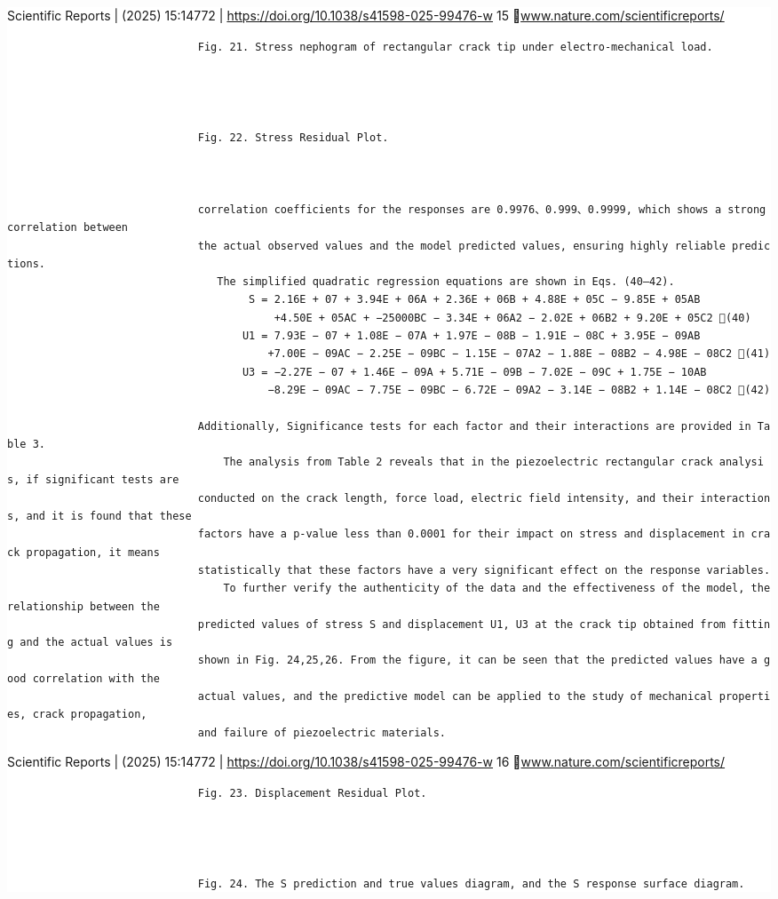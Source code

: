 

Scientific Reports |   (2025) 15:14772                 | https://doi.org/10.1038/s41598-025-99476-w                                                   15
www.nature.com/scientificreports/




                                  Fig. 21. Stress nephogram of rectangular crack tip under electro-mechanical load.




                                  Fig. 22. Stress Residual Plot.



                                  correlation coefficients for the responses are 0.9976、0.999、0.9999, which shows a strong correlation between
                                  the actual observed values and the model predicted values, ensuring highly reliable predictions.
                                     The simplified quadratic regression equations are shown in Eqs. (40–42).
                                          S = 2.16E + 07 + 3.94E + 06A + 2.36E + 06B + 4.88E + 05C − 9.85E + 05AB
                                              +4.50E + 05AC + −25000BC − 3.34E + 06A2 − 2.02E + 06B2 + 9.20E + 05C2 (40)
                                         U1 = 7.93E − 07 + 1.08E − 07A + 1.97E − 08B − 1.91E − 08C + 3.95E − 09AB
                                             +7.00E − 09AC − 2.25E − 09BC − 1.15E − 07A2 − 1.88E − 08B2 − 4.98E − 08C2 (41)
                                         U3 = −2.27E − 07 + 1.46E − 09A + 5.71E − 09B − 7.02E − 09C + 1.75E − 10AB
                                             −8.29E − 09AC − 7.75E − 09BC − 6.72E − 09A2 − 3.14E − 08B2 + 1.14E − 08C2 (42)

                                  Additionally, Significance tests for each factor and their interactions are provided in Table 3.
                                      The analysis from Table 2 reveals that in the piezoelectric rectangular crack analysis, if significant tests are
                                  conducted on the crack length, force load, electric field intensity, and their interactions, and it is found that these
                                  factors have a p-value less than 0.0001 for their impact on stress and displacement in crack propagation, it means
                                  statistically that these factors have a very significant effect on the response variables.
                                      To further verify the authenticity of the data and the effectiveness of the model, the relationship between the
                                  predicted values of stress S and displacement U1, U3 at the crack tip obtained from fitting and the actual values is
                                  shown in Fig. 24,25,26. From the figure, it can be seen that the predicted values have a good correlation with the
                                  actual values, and the predictive model can be applied to the study of mechanical properties, crack propagation,
                                  and failure of piezoelectric materials.



Scientific Reports |   (2025) 15:14772                | https://doi.org/10.1038/s41598-025-99476-w                                                   16
www.nature.com/scientificreports/




                                  Fig. 23. Displacement Residual Plot.




                                  Fig. 24. The S prediction and true values diagram, and the S response surface diagram.
